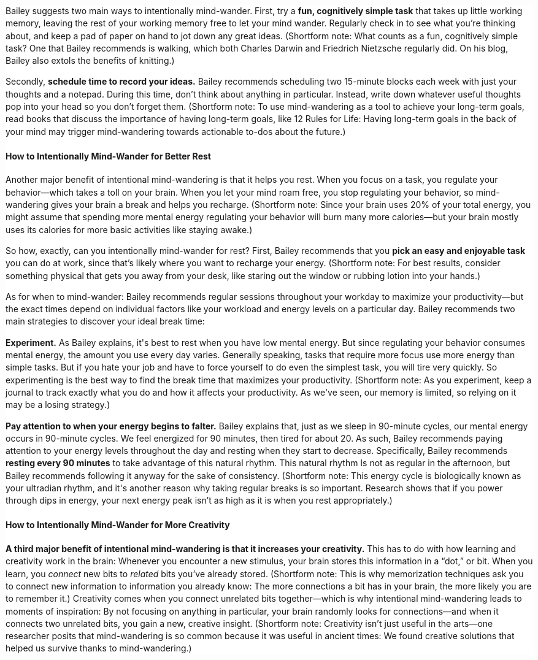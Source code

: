 Bailey suggests two main ways to intentionally mind-wander. First, try a **fun, cognitively simple task** that takes up little working memory, leaving the rest of your working memory free to let your mind wander. Regularly check in to see what you’re thinking about, and keep a pad of paper on hand to jot down any great ideas. (Shortform note: What counts as a fun, cognitively simple task? One that Bailey recommends is walking, which both Charles Darwin and Friedrich Nietzsche regularly did. On his blog, Bailey also extols the benefits of knitting.)

Secondly, **schedule time to record your ideas.** Bailey recommends scheduling two 15-minute blocks each week with just your thoughts and a notepad. During this time, don’t think about anything in particular. Instead, write down whatever useful thoughts pop into your head so you don’t forget them. (Shortform note: To use mind-wandering as a tool to achieve your long-term goals, read books that discuss the importance of having long-term goals, like 12 Rules for Life: Having long-term goals in the back of your mind may trigger mind-wandering towards actionable to-dos about the future.)

#### How to Intentionally Mind-Wander for Better Rest

Another major benefit of intentional mind-wandering is that it helps you rest. When you focus on a task, you regulate your behavior—which takes a toll on your brain. When you let your mind roam free, you stop regulating your behavior, so mind-wandering gives your brain a break and helps you recharge. (Shortform note: Since your brain uses 20% of your total energy, you might assume that spending more mental energy regulating your behavior will burn many more calories—but your brain mostly uses its calories for more basic activities like staying awake.)

So how, exactly, can you intentionally mind-wander for rest? First, Bailey recommends that you **pick an easy and enjoyable task** you can do at work, since that’s likely where you want to recharge your energy. (Shortform note: For best results, consider something physical that gets you away from your desk, like staring out the window or rubbing lotion into your hands.)

As for when to mind-wander: Bailey recommends regular sessions throughout your workday to maximize your productivity—but the exact times depend on individual factors like your workload and energy levels on a particular day. Bailey recommends two main strategies to discover your ideal break time:

**Experiment.** As Bailey explains, it's best to rest when you have low mental energy. But since regulating your behavior consumes mental energy, the amount you use every day varies. Generally speaking, tasks that require more focus use more energy than simple tasks. But if you hate your job and have to force yourself to do even the simplest task, you will tire very quickly. So experimenting is the best way to find the break time that maximizes your productivity. (Shortform note: As you experiment, keep a journal to track exactly what you do and how it affects your productivity. As we've seen, our memory is limited, so relying on it may be a losing strategy.)

**Pay attention to when your energy begins to falter.** Bailey explains that, just as we sleep in 90-minute cycles, our mental energy occurs in 90-minute cycles. We feel energized for 90 minutes, then tired for about 20. As such, Bailey recommends paying attention to your energy levels throughout the day and resting when they start to decrease. Specifically, Bailey recommends **resting every 90 minutes** to take advantage of this natural rhythm. This natural rhythm Is not as regular in the afternoon, but Bailey recommends following it anyway for the sake of consistency. (Shortform note: This energy cycle is biologically known as your ultradian rhythm, and it's another reason why taking regular breaks is so important. Research shows that if you power through dips in energy, your next energy peak isn’t as high as it is when you rest appropriately.)

#### How to Intentionally Mind-Wander for More Creativity

**A third major benefit of intentional mind-wandering is that it increases your creativity.** This has to do with how learning and creativity work in the brain: Whenever you encounter a new stimulus, your brain stores this information in a “dot,” or bit. When you learn, you _connect_ new bits to _related_ bits you’ve already stored. (Shortform note: This is why memorization techniques ask you to connect new information to information you already know: The more connections a bit has in your brain, the more likely you are to remember it.) Creativity comes when you connect unrelated bits together—which is why intentional mind-wandering leads to moments of inspiration: By not focusing on anything in particular, your brain randomly looks for connections—and when it connects two unrelated bits, you gain a new, creative insight. (Shortform note: Creativity isn’t just useful in the arts—one researcher posits that mind-wandering is so common because it was useful in ancient times: We found creative solutions that helped us survive thanks to mind-wandering.)
